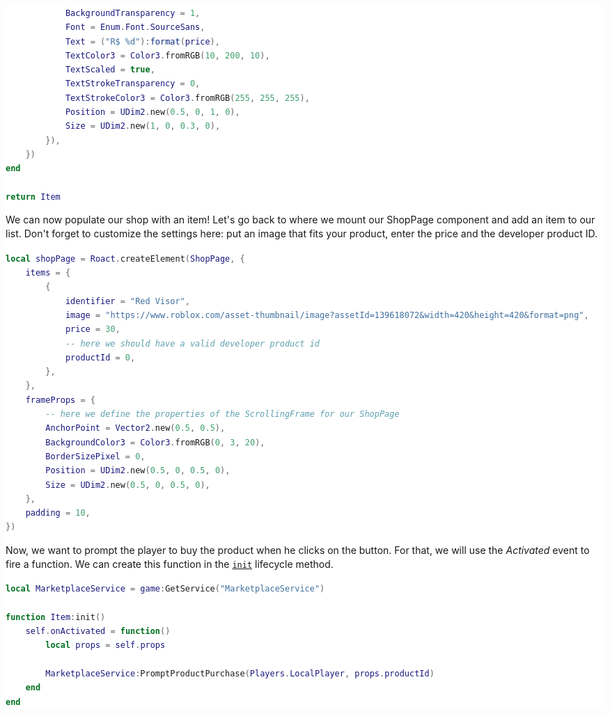 ```lua
			BackgroundTransparency = 1,
			Font = Enum.Font.SourceSans,
			Text = ("R$ %d"):format(price),
			TextColor3 = Color3.fromRGB(10, 200, 10),
			TextScaled = true,
			TextStrokeTransparency = 0,
			TextStrokeColor3 = Color3.fromRGB(255, 255, 255),
			Position = UDim2.new(0.5, 0, 1, 0),
			Size = UDim2.new(1, 0, 0.3, 0),
		}),
	})
end

return Item
```

We can now populate our shop with an item! Let's go back to where we mount our ShopPage component and add an item to our list. Don't forget to customize the settings here: put an image that fits your product, enter the price and the developer product ID.

```lua
local shopPage = Roact.createElement(ShopPage, {
	items = {
		{
			identifier = "Red Visor",
			image = "https://www.roblox.com/asset-thumbnail/image?assetId=139618072&width=420&height=420&format=png",
			price = 30,
			-- here we should have a valid developer product id
			productId = 0,
		},
	},
	frameProps = {
		-- here we define the properties of the ScrollingFrame for our ShopPage
		AnchorPoint = Vector2.new(0.5, 0.5),
		BackgroundColor3 = Color3.fromRGB(0, 3, 20),
		BorderSizePixel = 0,
		Position = UDim2.new(0.5, 0, 0.5, 0),
		Size = UDim2.new(0.5, 0, 0.5, 0),
	},
	padding = 10,
})
```

Now, we want to prompt the player to buy the product when he clicks on the button. For that, we will use the *Activated* event to fire a function. We can create this function in the [`init`](https://roblox.github.io/roact/guide/state-and-lifecycle/#lifecycle-methods) lifecycle method.

```lua
local MarketplaceService = game:GetService("MarketplaceService")

function Item:init()
	self.onActivated = function()
		local props = self.props

		MarketplaceService:PromptProductPurchase(Players.LocalPlayer, props.productId)
	end
end
```
